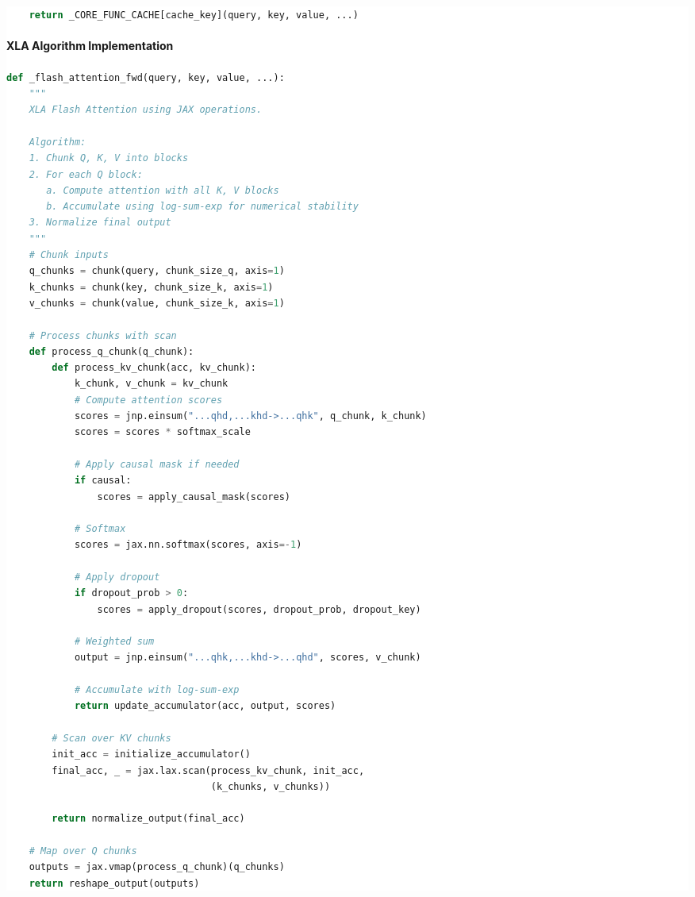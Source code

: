 ```python
    return _CORE_FUNC_CACHE[cache_key](query, key, value, ...)
```

#### XLA Algorithm Implementation

```python
def _flash_attention_fwd(query, key, value, ...):
    """
    XLA Flash Attention using JAX operations.

    Algorithm:
    1. Chunk Q, K, V into blocks
    2. For each Q block:
       a. Compute attention with all K, V blocks
       b. Accumulate using log-sum-exp for numerical stability
    3. Normalize final output
    """
    # Chunk inputs
    q_chunks = chunk(query, chunk_size_q, axis=1)
    k_chunks = chunk(key, chunk_size_k, axis=1)
    v_chunks = chunk(value, chunk_size_k, axis=1)

    # Process chunks with scan
    def process_q_chunk(q_chunk):
        def process_kv_chunk(acc, kv_chunk):
            k_chunk, v_chunk = kv_chunk
            # Compute attention scores
            scores = jnp.einsum("...qhd,...khd->...qhk", q_chunk, k_chunk)
            scores = scores * softmax_scale

            # Apply causal mask if needed
            if causal:
                scores = apply_causal_mask(scores)

            # Softmax
            scores = jax.nn.softmax(scores, axis=-1)

            # Apply dropout
            if dropout_prob > 0:
                scores = apply_dropout(scores, dropout_prob, dropout_key)

            # Weighted sum
            output = jnp.einsum("...qhk,...khd->...qhd", scores, v_chunk)

            # Accumulate with log-sum-exp
            return update_accumulator(acc, output, scores)

        # Scan over KV chunks
        init_acc = initialize_accumulator()
        final_acc, _ = jax.lax.scan(process_kv_chunk, init_acc,
                                    (k_chunks, v_chunks))

        return normalize_output(final_acc)

    # Map over Q chunks
    outputs = jax.vmap(process_q_chunk)(q_chunks)
    return reshape_output(outputs)
```
